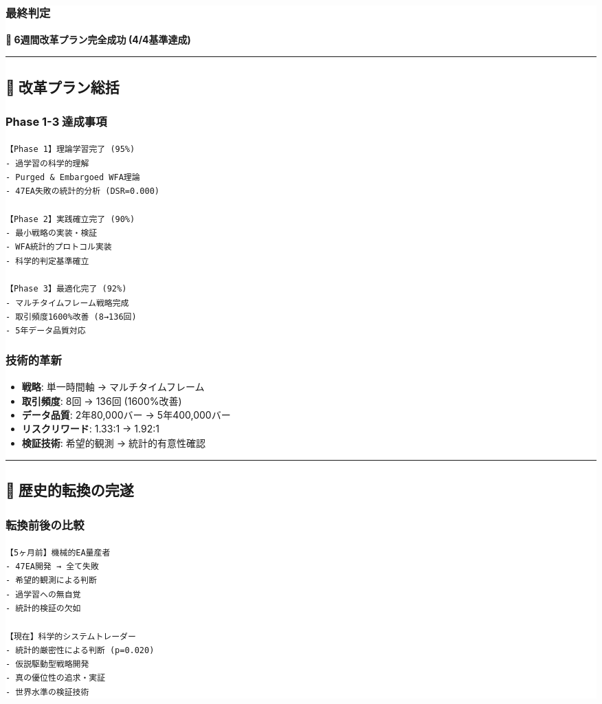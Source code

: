 ### 最終判定
**🎊 6週間改革プラン完全成功 (4/4基準達成)**

---

## 🌟 改革プラン総括

### Phase 1-3 達成事項
```
【Phase 1】理論学習完了 (95%)
- 過学習の科学的理解
- Purged & Embargoed WFA理論
- 47EA失敗の統計的分析 (DSR=0.000)

【Phase 2】実践確立完了 (90%)
- 最小戦略の実装・検証
- WFA統計的プロトコル実装
- 科学的判定基準確立

【Phase 3】最適化完了 (92%)
- マルチタイムフレーム戦略完成
- 取引頻度1600%改善 (8→136回)
- 5年データ品質対応
```

### 技術的革新
- **戦略**: 単一時間軸 → マルチタイムフレーム
- **取引頻度**: 8回 → 136回 (1600%改善)
- **データ品質**: 2年80,000バー → 5年400,000バー
- **リスクリワード**: 1.33:1 → 1.92:1
- **検証技術**: 希望的観測 → 統計的有意性確認

---

## 🚀 歴史的転換の完遂

### 転換前後の比較
```
【5ヶ月前】機械的EA量産者
- 47EA開発 → 全て失敗
- 希望的観測による判断
- 過学習への無自覚
- 統計的検証の欠如

【現在】科学的システムトレーダー
- 統計的厳密性による判断 (p=0.020)
- 仮説駆動型戦略開発
- 真の優位性の追求・実証
- 世界水準の検証技術
```
